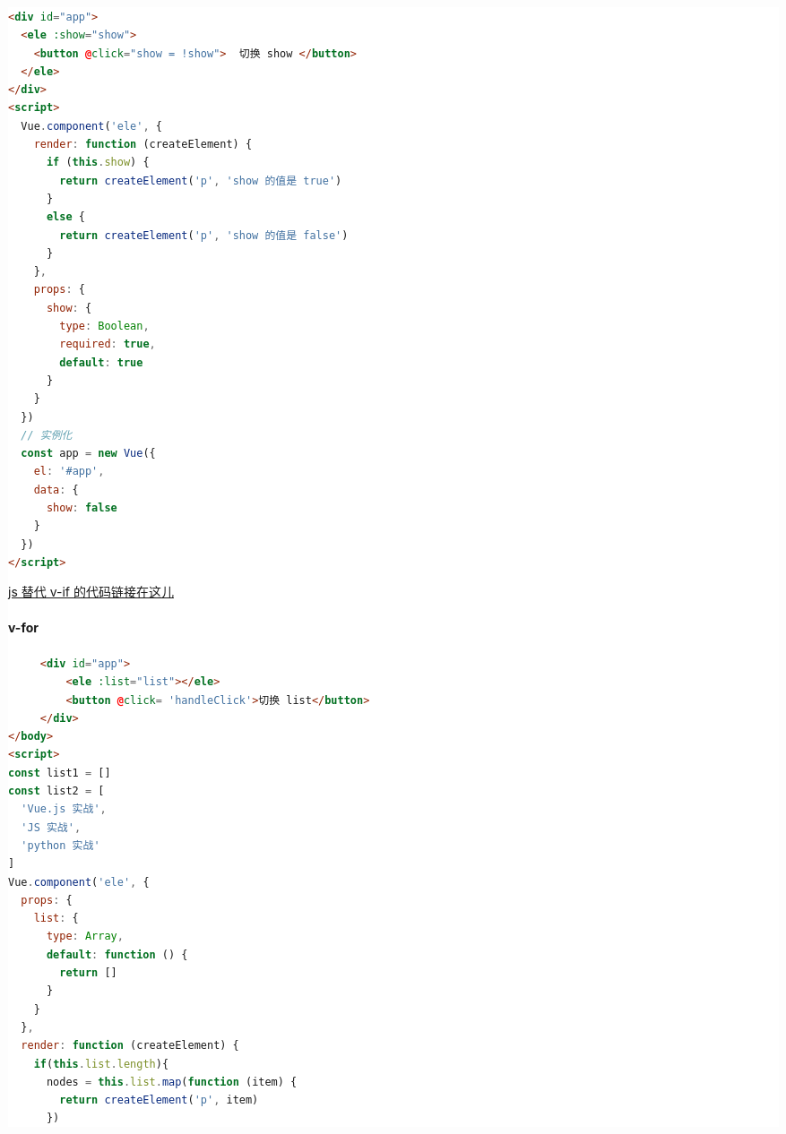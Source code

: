 ```html
<div id="app">
  <ele :show="show">
    <button @click="show = !show">  切换 show </button>
  </ele>
</div>
<script>
  Vue.component('ele', {
    render: function (createElement) {
      if (this.show) {
        return createElement('p', 'show 的值是 true')
      }
      else {
        return createElement('p', 'show 的值是 false')
      }
    },
    props: {
      show: {
        type: Boolean, 
        required: true,
        default: true
      }
    }
  })
  // 实例化
  const app = new Vue({
    el: '#app',
    data: {
      show: false
    }
  })
</script>
```

[js 替代 v-if 的代码链接在这儿](https://github.com/Xinsen-Zhang/Vue-study/blob/master/codes/section9/6.%20v-if.html)
#### v-for
```html
     <div id="app">
         <ele :list="list"></ele>
         <button @click= 'handleClick'>切换 list</button>
     </div>
</body>
<script>
const list1 = []
const list2 = [
  'Vue.js 实战',
  'JS 实战',
  'python 实战'
]
Vue.component('ele', {
  props: {
    list: {
      type: Array,
      default: function () {
        return []
      }
    }
  },
  render: function (createElement) {
    if(this.list.length){
      nodes = this.list.map(function (item) {
        return createElement('p', item)
      })
```